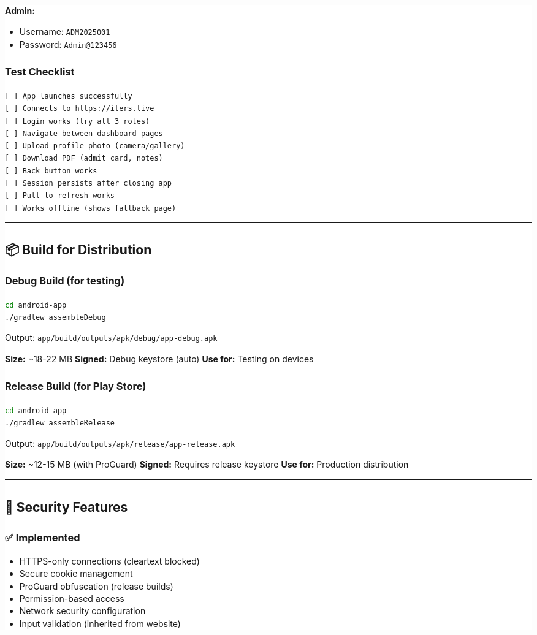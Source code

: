 **Admin:**
- Username: `ADM2025001`
- Password: `Admin@123456`

### Test Checklist
```
[ ] App launches successfully
[ ] Connects to https://iters.live
[ ] Login works (try all 3 roles)
[ ] Navigate between dashboard pages
[ ] Upload profile photo (camera/gallery)
[ ] Download PDF (admit card, notes)
[ ] Back button works
[ ] Session persists after closing app
[ ] Pull-to-refresh works
[ ] Works offline (shows fallback page)
```

---

## 📦 Build for Distribution

### Debug Build (for testing)
```bash
cd android-app
./gradlew assembleDebug
```
Output: `app/build/outputs/apk/debug/app-debug.apk`

**Size:** ~18-22 MB
**Signed:** Debug keystore (auto)
**Use for:** Testing on devices

### Release Build (for Play Store)
```bash
cd android-app
./gradlew assembleRelease
```
Output: `app/build/outputs/apk/release/app-release.apk`

**Size:** ~12-15 MB (with ProGuard)
**Signed:** Requires release keystore
**Use for:** Production distribution

---

## 🔐 Security Features

### ✅ Implemented
- HTTPS-only connections (cleartext blocked)
- Secure cookie management
- ProGuard obfuscation (release builds)
- Permission-based access
- Network security configuration
- Input validation (inherited from website)
